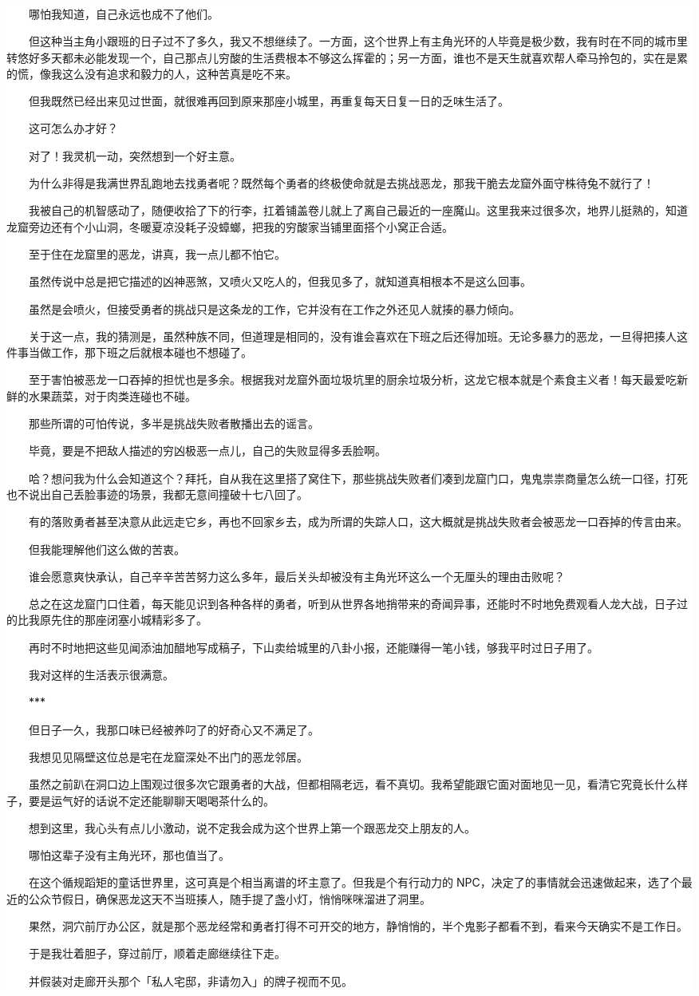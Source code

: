 &emsp;&emsp;哪怕我知道，自己永远也成不了他们。  
  
&emsp;&emsp;但这种当主角小跟班的日子过不了多久，我又不想继续了。一方面，这个世界上有主角光环的人毕竟是极少数，我有时在不同的城市里转悠好多天都未必能发现一个，自己那点儿穷酸的生活费根本不够这么挥霍的；另一方面，谁也不是天生就喜欢帮人牵马拎包的，实在是累的慌，像我这么没有追求和毅力的人，这种苦真是吃不来。  
  
&emsp;&emsp;但我既然已经出来见过世面，就很难再回到原来那座小城里，再重复每天日复一日的乏味生活了。  
  
&emsp;&emsp;这可怎么办才好？  
  
&emsp;&emsp;对了！我灵机一动，突然想到一个好主意。  
  
&emsp;&emsp;为什么非得是我满世界乱跑地去找勇者呢？既然每个勇者的终极使命就是去挑战恶龙，那我干脆去龙窟外面守株待兔不就行了！  
  
&emsp;&emsp;我被自己的机智感动了，随便收拾了下的行李，扛着铺盖卷儿就上了离自己最近的一座魔山。这里我来过很多次，地界儿挺熟的，知道龙窟旁边还有个小山洞，冬暖夏凉没耗子没蟑螂，把我的穷酸家当铺里面搭个小窝正合适。  
  
&emsp;&emsp;至于住在龙窟里的恶龙，讲真，我一点儿都不怕它。  
  
&emsp;&emsp;虽然传说中总是把它描述的凶神恶煞，又喷火又吃人的，但我见多了，就知道真相根本不是这么回事。  
  
&emsp;&emsp;虽然是会喷火，但接受勇者的挑战只是这条龙的工作，它并没有在工作之外还见人就揍的暴力倾向。  
  
&emsp;&emsp;关于这一点，我的猜测是，虽然种族不同，但道理是相同的，没有谁会喜欢在下班之后还得加班。无论多暴力的恶龙，一旦得把揍人这件事当做工作，那下班之后就根本碰也不想碰了。  
  
&emsp;&emsp;至于害怕被恶龙一口吞掉的担忧也是多余。根据我对龙窟外面垃圾坑里的厨余垃圾分析，这龙它根本就是个素食主义者！每天最爱吃新鲜的水果蔬菜，对于肉类连碰也不碰。  
  
&emsp;&emsp;那些所谓的可怕传说，多半是挑战失败者散播出去的谣言。  
  
&emsp;&emsp;毕竟，要是不把敌人描述的穷凶极恶一点儿，自己的失败显得多丢脸啊。  
  
&emsp;&emsp;哈？想问我为什么会知道这个？拜托，自从我在这里搭了窝住下，那些挑战失败者们凑到龙窟门口，鬼鬼祟祟商量怎么统一口径，打死也不说出自己丢脸事迹的场景，我都无意间撞破十七八回了。  
  
&emsp;&emsp;有的落败勇者甚至决意从此远走它乡，再也不回家乡去，成为所谓的失踪人口，这大概就是挑战失败者会被恶龙一口吞掉的传言由来。  
  
&emsp;&emsp;但我能理解他们这么做的苦衷。  
  
&emsp;&emsp;谁会愿意爽快承认，自己辛辛苦苦努力这么多年，最后关头却被没有主角光环这么一个无厘头的理由击败呢？  
  
&emsp;&emsp;总之在这龙窟门口住着，每天能见识到各种各样的勇者，听到从世界各地捎带来的奇闻异事，还能时不时地免费观看人龙大战，日子过的比我原先住的那座闭塞小城精彩多了。  
  
&emsp;&emsp;再时不时地把这些见闻添油加醋地写成稿子，下山卖给城里的八卦小报，还能赚得一笔小钱，够我平时过日子用了。  
  
&emsp;&emsp;我对这样的生活表示很满意。  
  
&emsp;&emsp;***  
  
&emsp;&emsp;但日子一久，我那口味已经被养叼了的好奇心又不满足了。  
  
&emsp;&emsp;我想见见隔壁这位总是宅在龙窟深处不出门的恶龙邻居。  
  
&emsp;&emsp;虽然之前趴在洞口边上围观过很多次它跟勇者的大战，但都相隔老远，看不真切。我希望能跟它面对面地见一见，看清它究竟长什么样子，要是运气好的话说不定还能聊聊天喝喝茶什么的。  
  
&emsp;&emsp;想到这里，我心头有点儿小激动，说不定我会成为这个世界上第一个跟恶龙交上朋友的人。  
  
&emsp;&emsp;哪怕这辈子没有主角光环，那也值当了。  
  
&emsp;&emsp;在这个循规蹈矩的童话世界里，这可真是个相当离谱的坏主意了。但我是个有行动力的 NPC，决定了的事情就会迅速做起来，选了个最近的公众节假日，确保恶龙这天不当班揍人，随手提了盏小灯，悄悄咪咪溜进了洞里。  
  
&emsp;&emsp;果然，洞穴前厅办公区，就是那个恶龙经常和勇者打得不可开交的地方，静悄悄的，半个鬼影子都看不到，看来今天确实不是工作日。  
  
&emsp;&emsp;于是我壮着胆子，穿过前厅，顺着走廊继续往下走。  
  
&emsp;&emsp;并假装对走廊开头那个「私人宅邸，非请勿入」的牌子视而不见。  
  